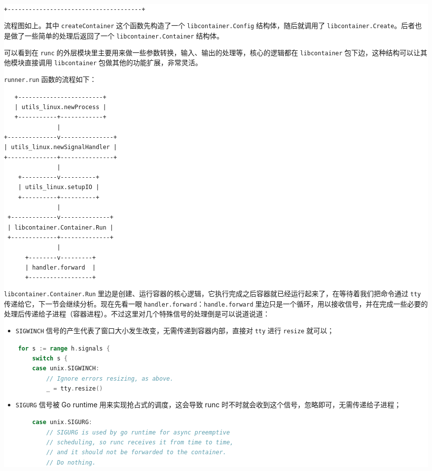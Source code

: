 ```plain
+--------------------------------------+
```

流程图如上。其中 `createContainer` 这个函数先构造了一个 `libcontainer.Config` 结构体，随后就调用了 `libcontainer.Create`。后者也是做了一些简单的处理后返回了一个 `libcontainer.Container` 结构体。


可以看到在 `runc` 的外层模块里主要用来做一些参数转换，输入、输出的处理等，核心的逻辑都在 `libcontainer` 包下边，这种结构可以让其他模块直接调用 `libcontainer` 包做其他的功能扩展，非常灵活。


`runner.run` 函数的流程如下：

```plain
   +------------------------+
   | utils_linux.newProcess |
   +-----------+------------+
               |
+--------------v---------------+
| utils_linux.newSignalHandler |
+--------------+---------------+
               |
    +----------v----------+
    | utils_linux.setupIO |
    +----------+----------+
               |
 +-------------v--------------+
 | libcontainer.Container.Run |
 +-------------+--------------+
               |
      +--------v---------+
      | handler.forward  |
      +------------------+
```



`libcontainer.Container.Run` 里边是创建、运行容器的核心逻辑，它执行完成之后容器就已经运行起来了，在等待着我们把命令通过 `tty` 传递给它，下一节会继续分析。现在先看一眼 `handler.forward`：`handle.forward` 里边只是一个循环，用以接收信号，并在完成一些必要的处理后传递给子进程（容器进程）。不过这里对几个特殊信号的处理倒是可以说道说道：

* `SIGWINCH` 信号的产生代表了窗口大小发生改变，无需传递到容器内部，直接对 `tty` 进行 `resize` 就可以；

```go
	for s := range h.signals {
		switch s {
		case unix.SIGWINCH:
			// Ignore errors resizing, as above.
			_ = tty.resize()
```

* `SIGURG` 信号被 Go runtime 用来实现抢占式的调度，这会导致 runc 时不时就会收到这个信号，忽略即可，无需传递给子进程；

```go
		case unix.SIGURG:
			// SIGURG is used by go runtime for async preemptive
			// scheduling, so runc receives it from time to time,
			// and it should not be forwarded to the container.
			// Do nothing.
```
